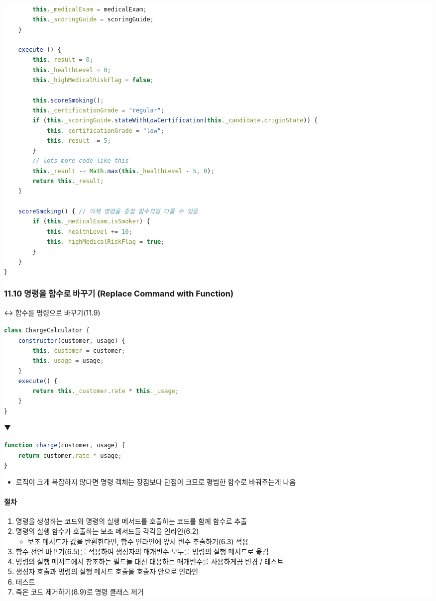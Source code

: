 ```javascript
        this._medicalExam = medicalExam;
        this._scoringGuide = scoringGuide;
    }

    execute () {
        this._result = 0;
        this._healthLevel = 0;
        this._highMedicalRiskFlag = false;

        this.scoreSmoking();
        this._certificationGrade = "regular";
        if (this._scoringGuide.stateWithLowCertification(this._candidate.originState)) {
            this._certificationGrade = "low";
            this._result -= 5;
        }
        // lots more code like this
        this._result -= Math.max(this._healthLevel - 5, 0);
        return this._result;
    }

    scoreSmoking() { // 이제 명령을 중첩 함수처럼 다룰 수 있음
        if (this._medicalExam.isSmoker) {
            this._healthLevel += 10;
            this._highMedicalRiskFlag = true;
        }
    }
}
```

### 11.10 명령을 함수로 바꾸기 (Replace Command with Function)
↔ 함수를 명령으로 바꾸기(11.9)
```javascript
class ChargeCalculator {
    constructor(customer, usage) {
        this._customer = customer;
        this._usage = usage;
    }
    execute() {
        return this._customer.rate * this._usage;
    }
}
```
▼
```javascript
function charge(customer, usage) {
    return customer.rate * usage;
}
```

- 로직이 크게 복잡하지 않다면 명령 객체는 장점보다 단점이 크므로 평범한 함수로 바꿔주는게 나음

#### 절차
1. 명령을 생성하는 코드와 명령의 실행 메서드를 호출하는 코드를 함께 함수로 추출
2. 명령의 실행 함수가 호출하는 보조 메서드들 각각을 인라인(6.2)
    - 보조 메서드가 값을 반환한다면, 함수 인라인에 앞서 변수 추출하기(6.3) 적용
3. 함수 선언 바꾸기(6.5)를 적용하여 생성자의 매개변수 모두를 명령의 실행 메서드로 옮김
4. 명령의 실행 메서드에서 참조하는 필드들 대신 대응하는 매개변수를 사용하게끔 변경 / 테스트
5. 생성자 호출과 명령의 실행 메서드 호출을 호출자 안으로 인라인
6. 테스트
7. 죽은 코드 제거하기(8.9)로 명령 클래스 제거
